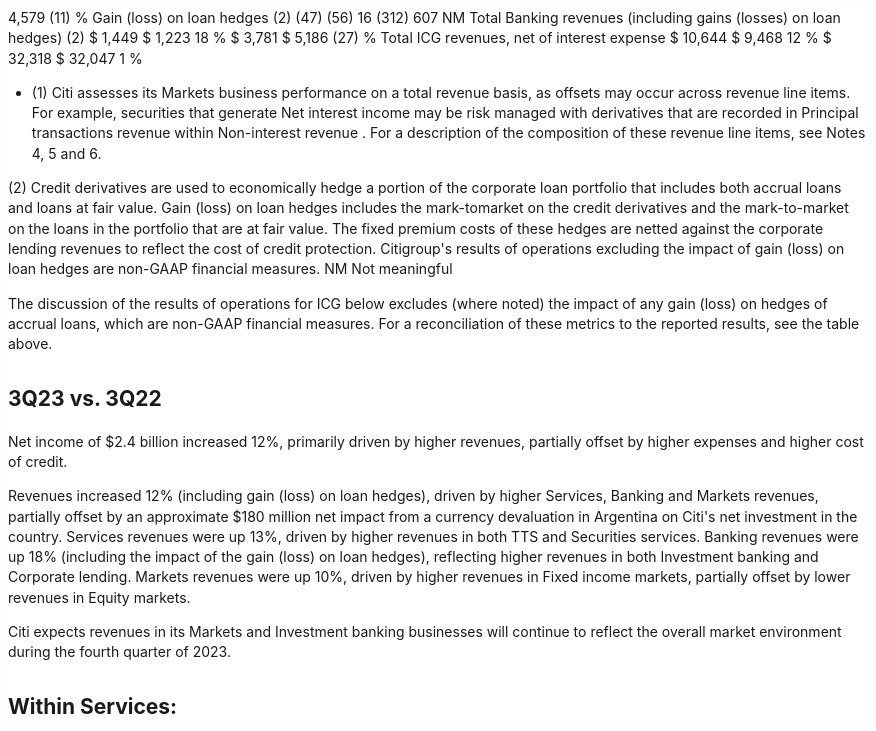 <td>4,579</td>
<td>(11) %</td>
</tr>
<tr>
<td>Gain (loss) on loan hedges (2)</td>
<td>(47)</td>
<td>(56)</td>
<td>16</td>
<td>(312)</td>
<td>607</td>
<td>NM</td>
</tr>
<tr>
<td>Total Banking revenues (including gains (losses) on loan hedges) (2)</td>
<td>$ 1,449</td>
<td>$ 1,223</td>
<td>18 % $</td>
<td>3,781 $</td>
<td>5,186</td>
<td>(27) %</td>
</tr>
<tr>
<td>Total  ICG  revenues, net of interest expense</td>
<td>$ 10,644</td>
<td>$ 9,468</td>
<td>12 % $</td>
<td>32,318 $</td>
<td>32,047</td>
<td>1 %</td>
</tr>
</tbody>
</table>
<ul>
<li>(1) Citi assesses its Markets business performance on a total revenue basis, as offsets may occur across revenue line items. For example, securities that generate Net interest income may be risk managed with derivatives that are recorded in Principal transactions revenue within Non-interest revenue . For a description of the composition of these revenue line items, see Notes 4, 5 and 6.</li>
</ul>
<p>(2) Credit derivatives are used to economically hedge a portion of the corporate loan portfolio that includes both accrual loans and loans at fair value. Gain (loss) on loan hedges includes the mark-tomarket on the credit derivatives and the mark-to-market on the loans in the portfolio that are at fair value. The fixed premium costs of these hedges are netted against the corporate lending revenues to reflect the cost of credit protection. Citigroup's results of operations excluding the impact of gain (loss) on loan hedges are non-GAAP financial measures. NM Not meaningful</p>
<p>The discussion of the results of operations for ICG below excludes (where noted) the impact of any gain (loss) on hedges of accrual loans, which are non-GAAP financial measures. For a reconciliation of these metrics to the reported results, see the table above.</p>
<h2>3Q23 vs. 3Q22</h2>
<p>Net income of $2.4 billion increased 12%, primarily driven by higher revenues, partially offset by higher expenses and higher cost of credit.</p>
<p>Revenues increased 12% (including gain (loss) on loan hedges), driven by higher Services, Banking and Markets revenues, partially offset by an approximate $180 million net impact from a currency devaluation in Argentina on Citi's net investment in the country. Services revenues were up 13%, driven by higher revenues in both TTS and Securities services. Banking revenues were up 18% (including the impact of the gain (loss) on loan hedges), reflecting higher revenues in both Investment banking and Corporate lending. Markets revenues were up 10%, driven by higher revenues in Fixed income markets, partially offset by lower revenues in Equity markets.</p>
<p>Citi expects revenues in its Markets and Investment banking businesses will continue to reflect the overall market environment during the fourth quarter of 2023.</p>
<h2>Within Services:</h2>
<ul>